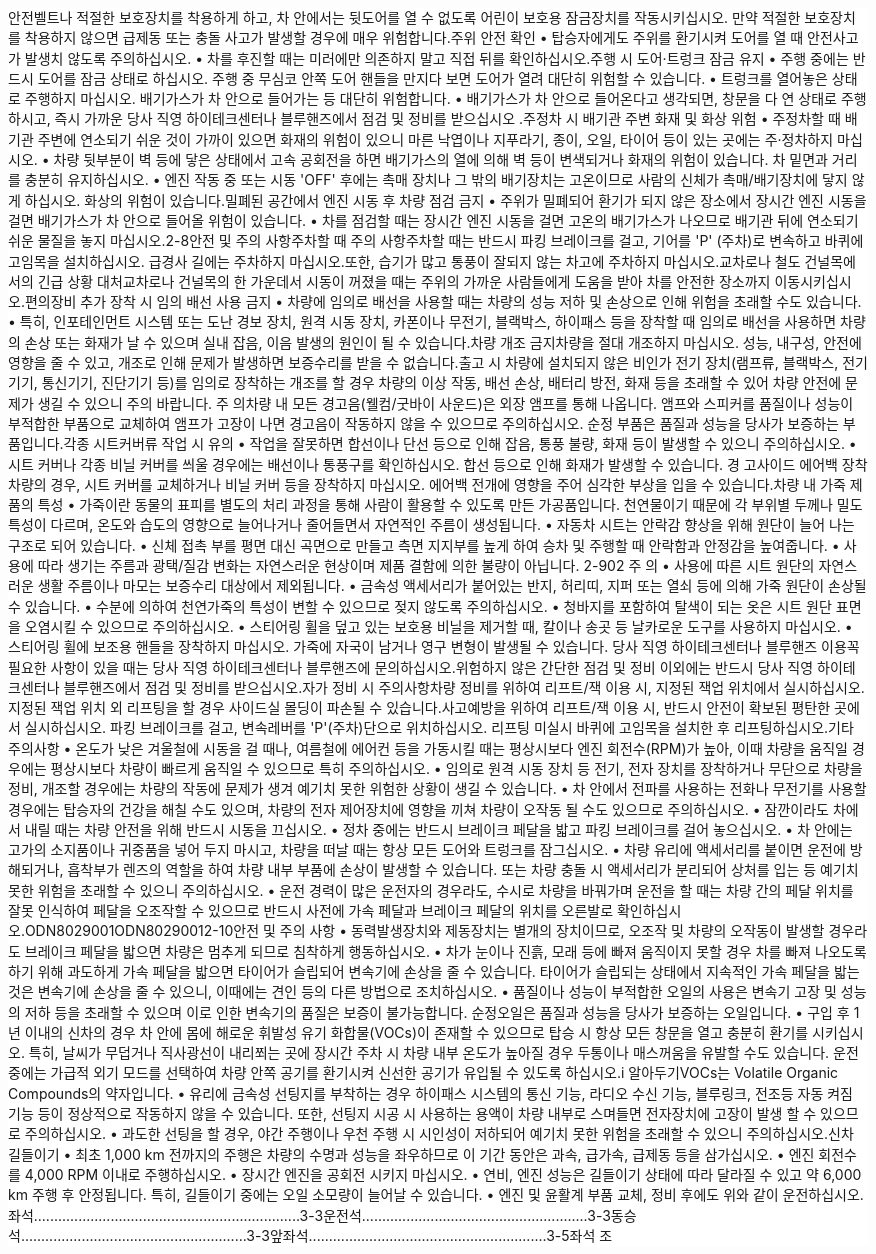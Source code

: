 안전벨트나 적절한 보호장치를 착용하게 하고, 차 안에서는 뒷도어를 열 수 없도록 어린이 보호용 잠금장치를 작동시키십시오. 만약 적절한 보호장치를 착용하지 않으면 급제동 또는 충돌 사고가 발생할 경우에 매우 위험합니다.주위 안전 확인	• 탑승자에게도 주위를 환기시켜 도어를 열 때 안전사고가 발생치 않도록 주의하십시오.	• 차를 후진할 때는 미러에만 의존하지 말고 직접 뒤를 확인하십시오.주행 시 도어·트렁크 잠금 유지	• 주행 중에는 반드시 도어를 잠금 상태로 하십시오. 주행 중 무심코 안쪽 도어 핸들을 만지다 보면 도어가 열려 대단히 위험할 수 있습니다.	• 트렁크를 열어놓은 상태로 주행하지 마십시오. 배기가스가 차 안으로 들어가는 등 대단히 위험합니다.	• 배기가스가 차 안으로 들어온다고 생각되면, 창문을 다 연 상태로 주행하시고, 즉시 가까운 당사 직영 하이테크센터나 블루핸즈에서 점검 및 정비를 받으십시오 .주정차 시 배기관 주변 화재 및 화상 위험	• 주정차할 때 배기관 주변에 연소되기 쉬운 것이 가까이 있으면 화재의 위험이 있으니 마른 낙엽이나 지푸라기, 종이, 오일, 타이어 등이 있는 곳에는 주·정차하지 마십시오.	• 차량 뒷부분이 벽 등에 닿은 상태에서 고속 공회전을 하면 배기가스의 열에 의해 벽 등이 변색되거나 화재의 위험이 있습니다. 차 밑면과 거리를 충분히 유지하십시오.	• 엔진 작동 중 또는 시동 'OFF' 후에는 촉매 장치나 그 밖의 배기장치는 고온이므로 사람의 신체가 촉매/배기장치에 닿지 않게 하십시오. 화상의 위험이 있습니다.밀폐된 공간에서  엔진 시동 후 차량 점검 금지	• 주위가 밀폐되어 환기가 되지 않은 장소에서 장시간 엔진 시동을 걸면 배기가스가 차 안으로 들어올 위험이 있습니다.	• 차를 점검할 때는 장시간 엔진 시동을 걸면 고온의 배기가스가 나오므로 배기관 뒤에 연소되기 쉬운 물질을 놓지 마십시오.2-8안전 및 주의 사항주차할 때 주의 사항주차할 때는 반드시 파킹 브레이크를 걸고, 기어를 'P' (주차)로 변속하고 바퀴에 고임목을 설치하십시오. 급경사 길에는 주차하지 마십시오.또한, 습기가 많고 통풍이 잘되지 않는 차고에 주차하지 마십시오.교차로나 철도 건널목에서의 긴급 상황 대처교차로나 건널목의 한 가운데서 시동이 꺼졌을 때는 주위의 가까운 사람들에게 도움을 받아 차를 안전한 장소까지 이동시키십시오.편의장비 추가 장착 시  임의 배선 사용 금지	• 차량에 임의로 배선을 사용할 때는 차량의 성능 저하 및 손상으로 인해 위험을 초래할 수도 있습니다.	• 특히, 인포테인먼트 시스템 또는 도난 경보 장치, 원격 시동 장치, 카폰이나 무전기, 블랙박스, 하이패스 등을 장착할 때 임의로 배선을 사용하면 차량의 손상 또는 화재가 날 수 있으며 실내 잡음, 이음 발생의 원인이 될 수 있습니다.차량 개조 금지차량을 절대 개조하지 마십시오. 성능, 내구성, 안전에 영향을 줄 수 있고, 개조로 인해 문제가 발생하면 보증수리를 받을 수 없습니다.출고 시 차량에 설치되지 않은 비인가 전기 장치(램프류, 블랙박스, 전기기기, 통신기기, 진단기기 등)를 임의로 장착하는 개조를 할 경우 차량의 이상 작동, 배선 손상, 배터리 방전, 화재 등을 초래할 수 있어 차량 안전에 문제가 생길 수 있으니 주의 바랍니다.  주 의차량 내 모든 경고음(웰컴/굿바이 사운드)은 외장 앰프를 통해 나옵니다. 앰프와 스피커를 품질이나 성능이 부적합한 부품으로 교체하여 앰프가 고장이 나면 경고음이 작동하지 않을 수 있으므로 주의하십시오. 순정 부품은 품질과 성능을 당사가 보증하는 부품입니다.각종 시트커버류 작업 시 유의	• 작업을 잘못하면 합선이나 단선 등으로 인해 잡음, 통풍 불량, 화재 등이 발생할 수 있으니 주의하십시오.	• 시트 커버나 각종 비닐 커버를 씌울 경우에는 배선이나 통풍구를 확인하십시오. 합선 등으로 인해 화재가 발생할 수 있습니다. 경 고사이드 에어백 장착 차량의 경우, 시트 커버를 교체하거나 비닐 커버 등을 장착하지 마십시오. 에어백 전개에 영향을 주어 심각한 부상을 입을 수 있습니다.차량 내 가죽 제품의 특성	• 가죽이란 동물의 표피를 별도의 처리 과정을 통해 사람이 활용할 수 있도록 만든 가공품입니다. 천연물이기 때문에 각 부위별 두께나 밀도 특성이 다르며, 온도와 습도의 영향으로 늘어나거나 줄어들면서 자연적인 주름이 생성됩니다.	• 자동차 시트는 안락감 향상을 위해 원단이 늘어 나는 구조로 되어 있습니다.	• 신체 접촉 부를 평면 대신 곡면으로 만들고 측면 지지부를 높게 하여 승차 및 주행할 때 안락함과 안정감을 높여줍니다.  	• 사용에 따라 생기는 주름과 광택/질감 변화는 자연스러운 현상이며 제품 결함에 의한 불량이 아닙니다. 2-902 주 의	• 사용에 따른 시트 원단의 자연스러운 생활 주름이나 마모는 보증수리 대상에서 제외됩니다.	• 금속성 액세서리가 붙어있는 반지, 허리띠, 지퍼 또는 열쇠 등에 의해 가죽 원단이 손상될 수 있습니다.	• 수분에 의하여 천연가죽의 특성이 변할 수 있으므로 젖지 않도록 주의하십시오.	• 청바지를 포함하여 탈색이 되는 옷은 시트 원단 표면을 오염시킬 수 있으므로 주의하십시오.	• 스티어링 휠을 덮고 있는 보호용 비닐을 제거할 때, 칼이나 송곳 등 날카로운 도구를 사용하지 마십시오.	• 스티어링 휠에 보조용 핸들을 장착하지 마십시오. 	가죽에 자국이 남거나 영구 변형이 발생될 수 있습니다. 당사 직영 하이테크센터나 블루핸즈 이용꼭 필요한 사항이 있을 때는 당사 직영 하이테크센터나 블루핸즈에 문의하십시오.위험하지 않은 간단한 점검 및 정비 이외에는 반드시 당사 직영 하이테크센터나 블루핸즈에서 점검 및 정비를 받으십시오.자가 정비 시 주의사항차량 정비를 위하여 리프트/잭 이용 시, 지정된 잭업 위치에서 실시하십시오. 지정된 잭업 위치 외 리프팅을 할 경우 사이드실 몰딩이 파손될 수 있습니다.사고예방을 위하여 리프트/잭 이용 시, 반드시 안전이 확보된 평탄한 곳에서 실시하십시오. 파킹 브레이크를 걸고, 변속레버를 'P'(주차)단으로 위치하십시오. 리프팅 미실시 바퀴에 고임목을 설치한 후 리프팅하십시오.기타 주의사항	• 온도가 낮은 겨울철에 시동을 걸 때나, 여름철에 에어컨 등을 가동시킬 때는 평상시보다 엔진 회전수(RPM)가 높아, 이때 차량을 움직일 경우에는 평상시보다 차량이 빠르게 움직일 수 있으므로 특히 주의하십시오.	• 임의로 원격 시동 장치 등 전기, 전자 장치를 장착하거나 무단으로 차량을 정비, 개조할 경우에는 차량의 작동에 문제가 생겨 예기치 못한 위험한 상황이 생길 수 있습니다.	• 차 안에서 전파를 사용하는 전화나 무전기를 사용할 경우에는 탑승자의 건강을 해칠 수도 있으며, 차량의 전자 제어장치에 영향을 끼쳐 차량이 오작동 될 수도 있으므로 주의하십시오.	• 잠깐이라도 차에서 내릴 때는 차량 안전을 위해 반드시 시동을 끄십시오.	• 정차 중에는 반드시 브레이크 페달을 밟고 파킹 브레이크를 걸어 놓으십시오.	• 차 안에는 고가의 소지품이나 귀중품을 넣어 두지 마시고, 차량을 떠날 때는 항상 모든 도어와 트렁크를 잠그십시오.	• 차량 유리에 액세서리를 붙이면 운전에 방해되거나, 흡착부가 렌즈의 역할을 하여 차량 내부 부품에 손상이 발생할 수 있습니다.	또는 차량 충돌 시 액세서리가 분리되어 상처를 입는 등 예기치 못한 위험을 초래할 수 있으니 주의하십시오.	• 운전 경력이 많은 운전자의 경우라도, 수시로 차량을 바꿔가며 운전을 할 때는 차량 간의 페달 위치를 잘못 인식하여 페달을 오조작할 수 있으므로 반드시 사전에 가속 페달과 브레이크 페달의 위치를 오른발로 확인하십시오.ODN8029001ODN80290012-10안전 및 주의 사항	• 동력발생장치와 제동장치는 별개의 장치이므로, 오조작 및 차량의 오작동이 발생할 경우라도 브레이크 페달을 밟으면 차량은 멈추게 되므로 침착하게 행동하십시오.	• 차가 눈이나 진흙, 모래 등에 빠져 움직이지 못할 경우 차를 빠져 나오도록 하기 위해 과도하게 가속 페달을 밟으면 타이어가 슬립되어 변속기에 손상을 줄 수 있습니다. 타이어가 슬립되는 상태에서 지속적인 가속 페달을 밟는 것은 변속기에 손상을 줄 수 있으니, 이때에는 견인 등의 다른 방법으로 조치하십시오.	• 품질이나 성능이 부적합한 오일의 사용은 변속기 고장 및 성능의 저하 등을 초래할 수 있으며 이로 인한 변속기의 품질은 보증이 불가능합니다. 순정오일은 품질과 성능을 당사가 보증하는 오일입니다.	• 구입 후 1년 이내의 신차의 경우 차 안에 몸에 해로운 휘발성 유기 화합물(VOCs)이 존재할 수 있으므로 탑승 시 항상 모든 창문을 열고 충분히 환기를 시키십시오. 특히, 날씨가 무덥거나 직사광선이 내리쬐는 곳에 장시간 주차 시 차량 내부 온도가 높아질 경우 두통이나 매스꺼움을 유발할 수도 있습니다. 운전 중에는 가급적 외기 모드를 선택하여 차량 안쪽 공기를 환기시켜 신선한 공기가 유입될 수 있도록 하십시오.i  알아두기VOCs는 Volatile Organic Compounds의 약자입니다.	• 유리에 금속성 선팅지를 부착하는 경우 하이패스 시스템의 통신 기능, 라디오 수신 기능, 블루링크, 전조등 자동 켜짐 기능 등이 정상적으로 작동하지 않을 수 있습니다. 또한, 선팅지 시공 시 사용하는 용액이 차량 내부로 스며들면 전자장치에 고장이 발생 할 수 있으므로 주의하십시오.	• 과도한 선팅을 할 경우, 야간 주행이나 우천 주행 시 시인성이 저하되어 예기치 못한 위험을 초래할 수 있으니 주의하십시오.신차 길들이기	• 최초 1,000 km 전까지의 주행은 차량의 수명과 성능을 좌우하므로 이 기간 동안은 과속, 급가속, 급제동 등을 삼가십시오.	• 엔진 회전수를 4,000 RPM 이내로 주행하십시오.	• 장시간 엔진을 공회전 시키지 마십시오.	• 연비, 엔진 성능은 길들이기 상태에 따라 달라질 수 있고 약 6,000 km 주행 후 안정됩니다.	특히, 길들이기 중에는 오일 소모량이 늘어날 수 있습니다.	• 엔진 및 윤활계 부품 교체, 정비 후에도 위와 같이 운전하십시오.좌석..................................................................3-3운전석........................................................3-3동승석........................................................3-3앞좌석...........................................................3-5좌석 조